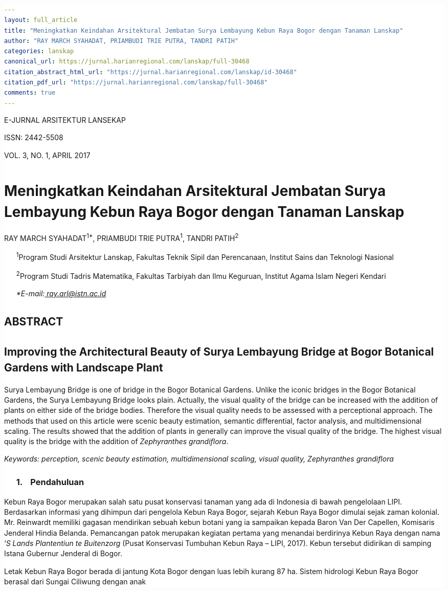 ```yaml
---
layout: full_article
title: "Meningkatkan Keindahan Arsitektural Jembatan Surya Lembayung Kebun Raya Bogor dengan Tanaman Lanskap"
author: "RAY MARCH SYAHADAT, PRIAMBUDI TRIE PUTRA, TANDRI PATIH"
categories: lanskap
canonical_url: https://jurnal.harianregional.com/lanskap/full-30468 
citation_abstract_html_url: "https://jurnal.harianregional.com/lanskap/id-30468"
citation_pdf_url: "https://jurnal.harianregional.com/lanskap/full-30468"  
comments: true
---
```


<p><span class="font3">E-JURNAL ARSITEKTUR LANSEKAP</span></p>
<p><span class="font3">ISSN: 2442-5508</span></p>
<p><span class="font3">VOL. 3, NO. 1, APRIL 2017</span></p><a name="caption1"></a>
<h1><a name="bookmark0"></a><span class="font7" style="font-weight:bold;"><a name="bookmark1"></a>Meningkatkan Keindahan Arsitektural Jembatan Surya Lembayung Kebun Raya Bogor dengan Tanaman Lanskap</span></h1>
<p><span class="font6">RAY MARCH SYAHADAT<sup>1*</sup>, PRIAMBUDI TRIE PUTRA<sup>1</sup>, TANDRI PATIH<sup>2</sup></span></p>
<ul style="list-style:none;"><li>
<p><span class="font5"><sup>1</sup>Program Studi Arsitektur Lanskap, Fakultas Teknik Sipil dan Perencanaan, Institut Sains dan Teknologi Nasional</span></p></li>
<li>
<p><span class="font5"><sup>2</sup>Program Studi Tadris Matematika, Fakultas Tarbiyah dan Ilmu Keguruan, Institut Agama Islam Negeri Kendari</span></p></li></ul>
<ul style="list-style:none;"><li>
<p><span class="font5" style="font-style:italic;">*E-mail:</span><a href="mailto:ray.arl@istn.ac.id"><span class="font5" style="font-style:italic;"> ray.arl@istn.ac.id</span></a></p></li></ul>
<h2><a name="bookmark2"></a><span class="font6" style="font-weight:bold;"><a name="bookmark3"></a>ABSTRACT</span></h2>
<h2><a name="bookmark4"></a><span class="font6" style="font-weight:bold;"><a name="bookmark5"></a>Improving the Architectural Beauty of Surya Lembayung Bridge at Bogor Botanical Gardens with Landscape Plant</span></h2>
<p><span class="font5">Surya Lembayung Bridge is one of bridge in the Bogor Botanical Gardens. Unlike the iconic bridges in the Bogor Botanical Gardens, the Surya Lembayung Bridge looks plain. Actually, the visual quality of the bridge can be increased with the addition of plants on either side of the bridge bodies. Therefore the visual quality needs to be assessed with a perceptional approach. The methods that used on this article were scenic beauty estimation, semantic differential, factor analysis, and multidimensional scaling. The results showed that the addition of plants in generally can improve the visual quality of the bridge. The highest visual quality is the bridge with the addition of </span><span class="font5" style="font-style:italic;">Zephyranthes grandiflora</span><span class="font5">.</span></p>
<p><span class="font5" style="font-style:italic;">Keywords: perception, scenic beauty estimation, multidimensional scaling, visual quality, Zephyranthes grandiflora</span></p>
<ul style="list-style:none;"><li>
<h3><a name="bookmark6"></a><span class="font5" style="font-weight:bold;"><a name="bookmark7"></a>1. &nbsp;&nbsp;&nbsp;Pendahuluan</span></h3></li></ul>
<p><span class="font5">Kebun Raya Bogor merupakan salah satu pusat konservasi tanaman yang ada di Indonesia di bawah pengelolaan LIPI. Berdasarkan informasi yang dihimpun dari pengelola Kebun Raya Bogor, sejarah Kebun Raya Bogor dimulai sejak zaman kolonial. Mr. Reinwardt memiliki gagasan mendirikan sebuah kebun botani yang ia sampaikan kepada Baron Van Der Capellen, Komisaris Jenderal Hindia Belanda. Pemancangan patok merupakan kegiatan pertama yang menandai berdirinya Kebun Raya dengan nama ‘</span><span class="font5" style="font-style:italic;">S Lands Plantentiun te Buitenzorg</span><span class="font5"> (Pusat Konservasi Tumbuhan Kebun Raya – LIPI, 2017). Kebun tersebut didirikan di samping Istana Gubernur Jenderal di Bogor.</span></p>
<p><span class="font5">Letak Kebun Raya Bogor berada di jantung Kota Bogor dengan luas lebih kurang 87 ha. Sistem hidrologi Kebun Raya Bogor berasal dari Sungai Ciliwung dengan anak</span></p>